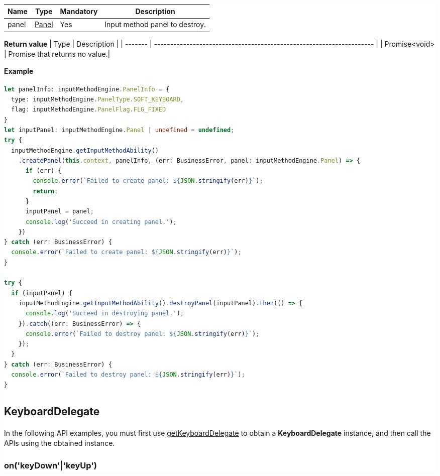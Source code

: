 | Name  | Type       | Mandatory| Description                    |
| ---------| ----------- | ---- | ------------------------ |
| panel    | [Panel](#panel10)       | Yes  | Input method panel to destroy.     |

**Return value**
| Type   | Description                                                                |
| ------- | -------------------------------------------------------------------- |
| Promise\<void> | Promise that returns no value.|

**Example**

```ts
let panelInfo: inputMethodEngine.PanelInfo = {
  type: inputMethodEngine.PanelType.SOFT_KEYBOARD,
  flag: inputMethodEngine.PanelFlag.FLG_FIXED
}
let inputPanel: inputMethodEngine.Panel | undefined = undefined;
try {
  inputMethodEngine.getInputMethodAbility()
    .createPanel(this.context, panelInfo, (err: BusinessError, panel: inputMethodEngine.Panel) => {
      if (err) {
        console.error(`Failed to create panel: ${JSON.stringify(err)}`);
        return;
      }
      inputPanel = panel;
      console.log('Succeed in creating panel.');
    })
} catch (err: BusinessError) {
  console.error(`Failed to create panel: ${JSON.stringify(err)}`);
}

try {
  if (inputPanel) {
    inputMethodEngine.getInputMethodAbility().destroyPanel(inputPanel).then(() => {
      console.log('Succeed in destroying panel.');
    }).catch((err: BusinessError) => {
      console.error(`Failed to destroy panel: ${JSON.stringify(err)}`);
    });
  }
} catch (err: BusinessError) {
  console.error(`Failed to destroy panel: ${JSON.stringify(err)}`);
}
```

## KeyboardDelegate

In the following API examples, you must first use [getKeyboardDelegate](#inputmethodenginegetkeyboarddelegate9) to obtain a **KeyboardDelegate** instance, and then call the APIs using the obtained instance.

### on('keyDown'|'keyUp')
